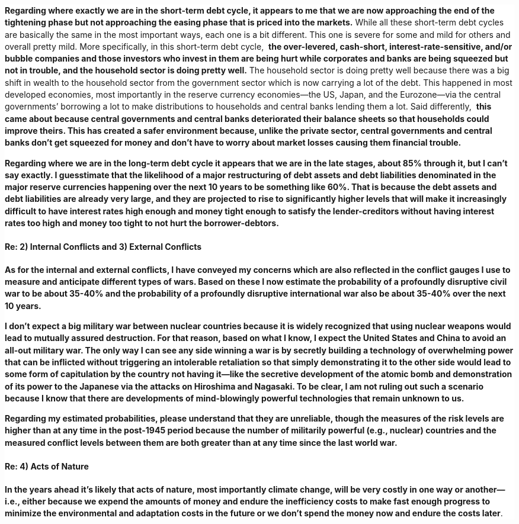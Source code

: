 **Regarding where exactly we are in the short-term debt cycle,  it appears to me that we are now approaching the end of the tightening phase but not approaching the easing phase that is priced into the markets.** While all these short-term debt cycles are basically the same in the most important ways,  each one is a bit different. This one is severe for some and mild for others and overall pretty mild. More specifically,  in this short-term debt cycle,         **the over-levered,  cash-short,  interest-rate-sensitive,  and/or bubble companies and those investors who invest in them are being hurt while corporates and banks are being squeezed but not in trouble,  and the household sector is doing pretty well.** The household sector is doing pretty well because there was a big shift in wealth to the household sector from the government sector which is now carrying a lot of the debt. This happened in most developed economies,  most importantly in the reserve currency economies—the US,  Japan,  and the Eurozone—via the central governments’ borrowing a lot to make distributions to households and central banks lending them a lot. Said differently,         **this came about because central governments and central banks deteriorated their balance sheets so that households could improve theirs. This has created a safer environment because,  unlike the private sector,  central governments and central banks don’t get squeezed for money and don’t have to worry about market losses causing them financial trouble.**

**Regarding where we are in the long-term debt cycle it appears that we are in the late stages,  about 85% through it,  but I can’t say exactly. I guesstimate that the likelihood of a major restructuring of debt assets and debt liabilities denominated in the major reserve currencies happening over the next 10 years to be something like 60%. That is because the debt assets and debt liabilities are already very large,  and they are projected to rise to significantly higher levels that will make it increasingly difficult to have interest rates high enough and money tight enough to satisfy the lender-creditors without having interest rates too high and money too tight to not hurt the borrower-debtors.** 

#### **Re: 2) Internal Conflicts and 3) External Conflicts**

**As for the internal and external conflicts,  I have conveyed my concerns which are also reflected in the conflict gauges I use to measure and anticipate different types of wars. Based on these I now estimate the probability of a profoundly disruptive civil war to be about 35-40% and the probability of a profoundly disruptive international war also be about 35-40% over the next 10 years.**

**I don’t expect a big military war between nuclear countries because it is widely recognized that using nuclear weapons would lead to mutually assured destruction. For that reason,  based on what I know,  I expect the United States and China to avoid an all-out military war. The only way I can see any side winning a war is by secretly building a technology of overwhelming power that can be inflicted without triggering an intolerable retaliation so that simply demonstrating it to the other side would lead to some form of capitulation by the country not having it—like the secretive development of the atomic bomb and demonstration of its power to the Japanese via the attacks on Hiroshima and Nagasaki. To be clear,  I am not ruling out such a scenario because I know that there are developments of mind-blowingly powerful technologies that remain unknown to us.**  

**Regarding my estimated probabilities,  please understand that they are unreliable,  though the measures of the risk levels are higher than at any time in the post-1945 period because the number of militarily powerful (e.g.,  nuclear) countries and the measured conflict levels between them are both greater than at any time since the last world war.**

#### **Re: 4) Acts of Nature**

**In the years ahead it’s likely that acts of nature,  most importantly climate change,  will be very costly in one way or another—i.e.,  either because we expend the amounts of money and endure the inefficiency costs to make fast enough progress to minimize the environmental and adaptation costs in the future or we don’t spend the money now and endure the costs later**.
